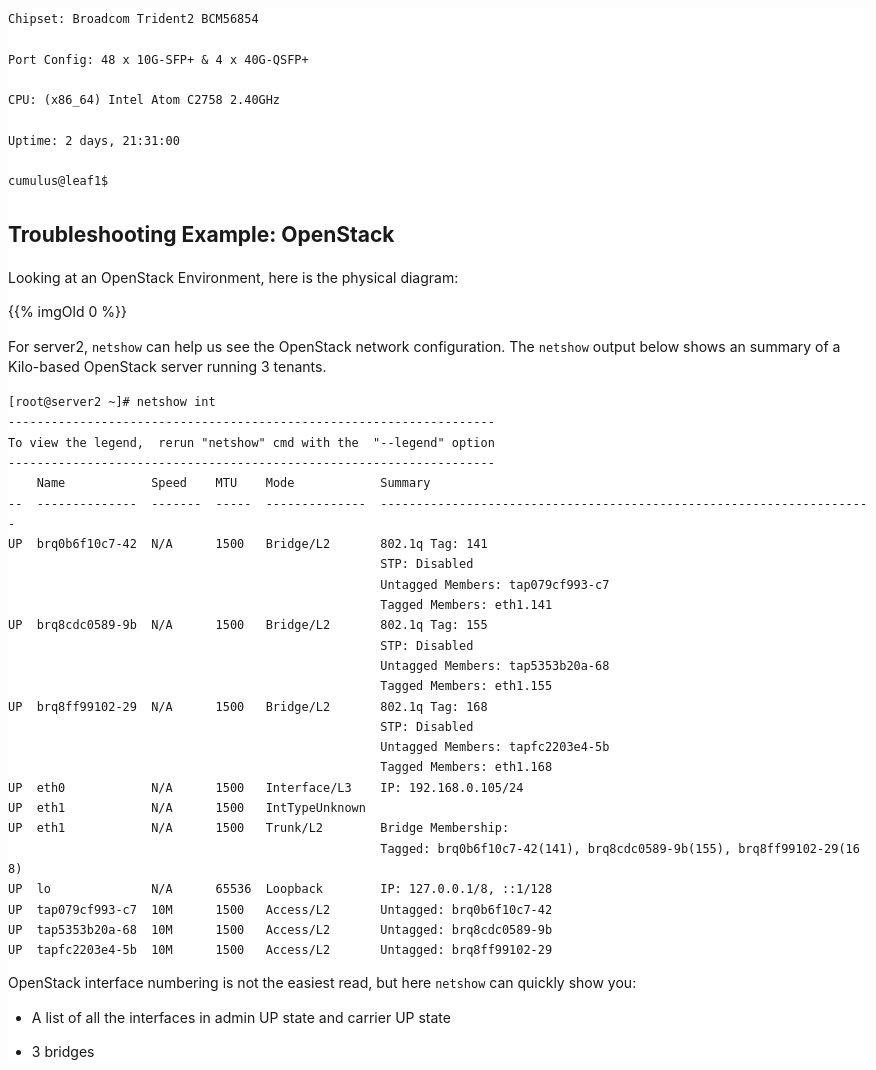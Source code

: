     Chipset: Broadcom Trident2 BCM56854
    
    Port Config: 48 x 10G-SFP+ & 4 x 40G-QSFP+
    
    CPU: (x86_64) Intel Atom C2758 2.40GHz
    
    Uptime: 2 days, 21:31:00
      
    cumulus@leaf1$

## Troubleshooting Example: OpenStack</span>

Looking at an OpenStack Environment, here is the physical diagram:

{{% imgOld 0 %}}

For server2, `netshow` can help us see the OpenStack network
configuration. The `netshow` output below shows an summary of a
Kilo-based OpenStack server running 3 tenants.

    [root@server2 ~]# netshow int
    --------------------------------------------------------------------
    To view the legend,  rerun "netshow" cmd with the  "--legend" option
    --------------------------------------------------------------------
        Name            Speed    MTU    Mode            Summary
    --  --------------  -------  -----  --------------  ---------------------------------------------------------------------
    UP  brq0b6f10c7-42  N/A      1500   Bridge/L2       802.1q Tag: 141
                                                        STP: Disabled
                                                        Untagged Members: tap079cf993-c7
                                                        Tagged Members: eth1.141
    UP  brq8cdc0589-9b  N/A      1500   Bridge/L2       802.1q Tag: 155
                                                        STP: Disabled
                                                        Untagged Members: tap5353b20a-68
                                                        Tagged Members: eth1.155
    UP  brq8ff99102-29  N/A      1500   Bridge/L2       802.1q Tag: 168
                                                        STP: Disabled
                                                        Untagged Members: tapfc2203e4-5b
                                                        Tagged Members: eth1.168
    UP  eth0            N/A      1500   Interface/L3    IP: 192.168.0.105/24
    UP  eth1            N/A      1500   IntTypeUnknown
    UP  eth1            N/A      1500   Trunk/L2        Bridge Membership:
                                                        Tagged: brq0b6f10c7-42(141), brq8cdc0589-9b(155), brq8ff99102-29(168)
    UP  lo              N/A      65536  Loopback        IP: 127.0.0.1/8, ::1/128
    UP  tap079cf993-c7  10M      1500   Access/L2       Untagged: brq0b6f10c7-42
    UP  tap5353b20a-68  10M      1500   Access/L2       Untagged: brq8cdc0589-9b
    UP  tapfc2203e4-5b  10M      1500   Access/L2       Untagged: brq8ff99102-29

OpenStack interface numbering is not the easiest read, but here
`netshow` can quickly show you:

  - A list of all the interfaces in admin UP state and carrier UP state

  - 3 bridges
